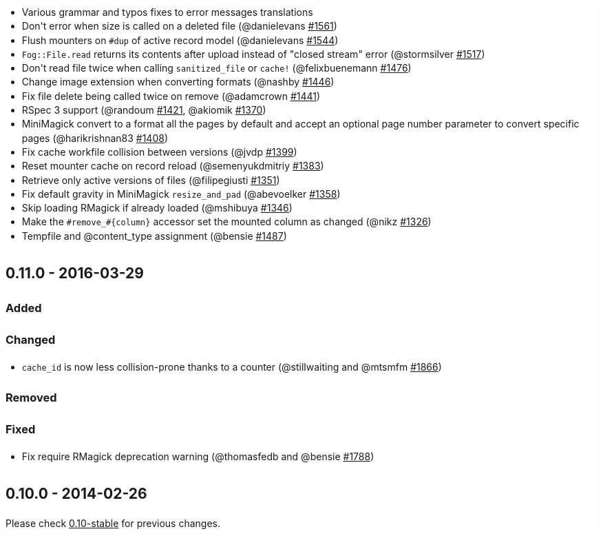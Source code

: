 * Various grammar and typos fixes to error messages translations
* Don't error when size is called on a deleted file (@danielevans [#1561](https://github.com/carrierwaveuploader/carrierwave/pull/1561))
* Flush mounters on `#dup` of active record model (@danielevans [#1544](https://github.com/carrierwaveuploader/carrierwave/pull/1544))
* `Fog::File.read` returns its contents after upload instead of "closed stream" error (@stormsilver [#1517](https://github.com/carrierwaveuploader/carrierwave/pull/1517))
* Don't read file twice when calling `sanitized_file` or `cache!` (@felixbuenemann [#1476](https://github.com/carrierwaveuploader/carrierwave/pull/1476))
* Change image extension when converting formats (@nashby [#1446](https://github.com/carrierwaveuploader/carrierwave/pull/1446))
* Fix file delete being called twice on remove (@adamcrown [#1441](https://github.com/carrierwaveuploader/carrierwave/pull/1441))
* RSpec 3 support (@randoum [#1421](https://github.com/carrierwaveuploader/carrierwave/pull/1421), @akiomik [#1370](https://github.com/carrierwaveuploader/carrierwave/pull/1370))
* MiniMagick convert to a format all the pages by default and accept an optional page number parameter to convert specific pages (@harikrishnan83 [#1408](https://github.com/carrierwaveuploader/carrierwave/pull/1408))
* Fix cache workfile collision between versions (@jvdp [#1399](https://github.com/carrierwaveuploader/carrierwave/pull/1399))
* Reset mounter cache on record reload (@semenyukdmitriy [#1383](https://github.com/carrierwaveuploader/carrierwave/pull/1383))
* Retrieve only active versions of files (@filipegiusti [#1351](https://github.com/carrierwaveuploader/carrierwave/pull/1351))
* Fix default gravity in MiniMagick `resize_and_pad` (@abevoelker [#1358](https://github.com/carrierwaveuploader/carrierwave/pull/1358))
* Skip loading RMagick if already loaded (@mshibuya [#1346](https://github.com/carrierwaveuploader/carrierwave/pull/1346))
* Make the `#remove_#{column}` accessor set the mounted column as changed (@nikz [#1326](https://github.com/carrierwaveuploader/carrierwave/pull/1326))
* Tempfile and @content_type assignment (@bensie [#1487](https://github.com/carrierwaveuploader/carrierwave/issues/1487))

## 0.11.0 - 2016-03-29

### Added

### Changed
* `cache_id` is now less collision-prone thanks to a counter (@stillwaiting and @mtsmfm [#1866](https://github.com/carrierwaveuploader/carrierwave/pull/1866))

### Removed

### Fixed
* Fix require RMagick deprecation warning (@thomasfedb and @bensie [#1788](https://github.com/carrierwaveuploader/carrierwave/pull/1788))

## 0.10.0 - 2014-02-26

Please check [0.10-stable] for previous changes.

[0.10-stable]: https://github.com/carrierwaveuploader/carrierwave/blob/0.10-stable/History.txt
